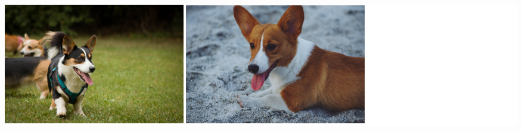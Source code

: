 <img src="/assets/images/dog2.jpg" width="300">
<img src="/assets/images/dog8_red.jpg" width="300">
</center>
